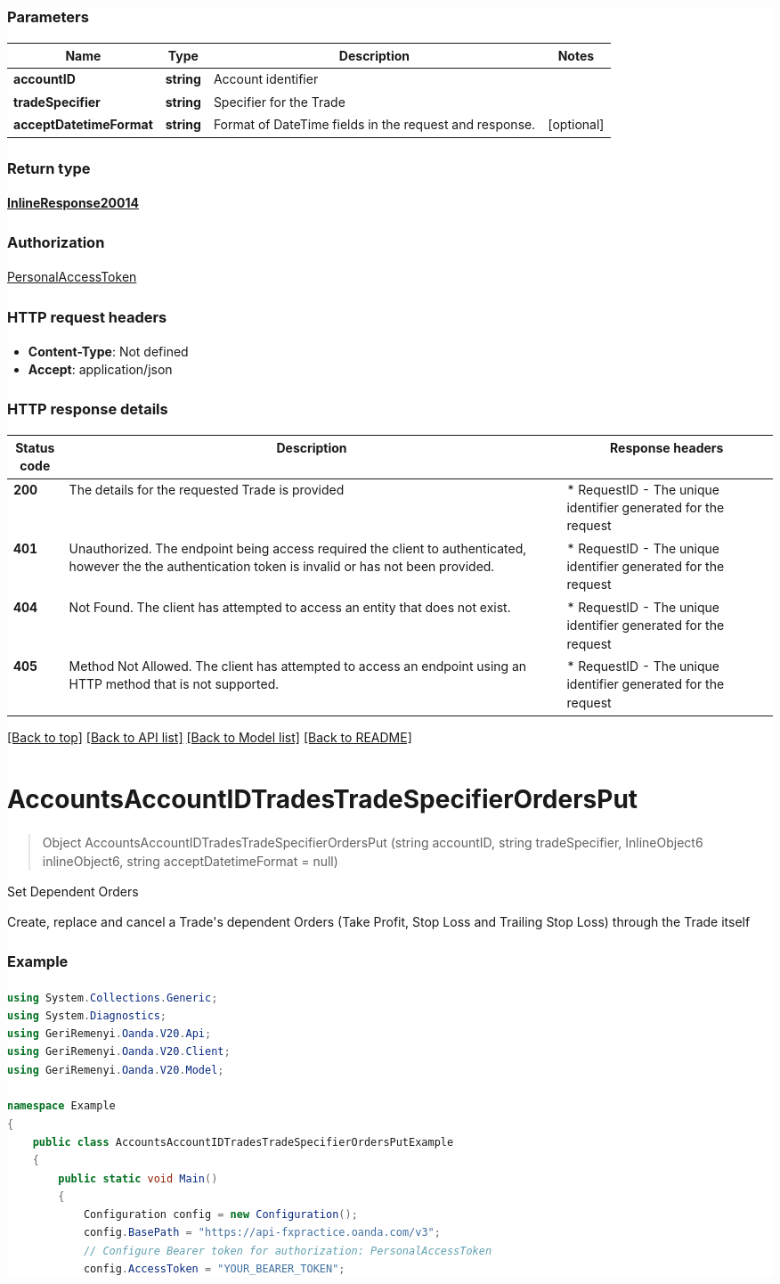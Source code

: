 ### Parameters

Name | Type | Description  | Notes
------------- | ------------- | ------------- | -------------
 **accountID** | **string**| Account identifier | 
 **tradeSpecifier** | **string**| Specifier for the Trade | 
 **acceptDatetimeFormat** | **string**| Format of DateTime fields in the request and response. | [optional] 

### Return type

[**InlineResponse20014**](InlineResponse20014.md)

### Authorization

[PersonalAccessToken](../README.md#PersonalAccessToken)

### HTTP request headers

 - **Content-Type**: Not defined
 - **Accept**: application/json

### HTTP response details
| Status code | Description | Response headers |
|-------------|-------------|------------------|
| **200** | The details for the requested Trade is provided |  * RequestID - The unique identifier generated for the request <br>  |
| **401** | Unauthorized. The endpoint being access required the client to authenticated, however the the authentication token is invalid or has not been provided. |  * RequestID - The unique identifier generated for the request <br>  |
| **404** | Not Found. The client has attempted to access an entity that does not exist. |  * RequestID - The unique identifier generated for the request <br>  |
| **405** | Method Not Allowed. The client has attempted to access an endpoint using an HTTP method that is not supported. |  * RequestID - The unique identifier generated for the request <br>  |

[[Back to top]](#) [[Back to API list]](../README.md#documentation-for-api-endpoints) [[Back to Model list]](../README.md#documentation-for-models) [[Back to README]](../README.md)

<a name="accountsaccountidtradestradespecifierordersput"></a>
# **AccountsAccountIDTradesTradeSpecifierOrdersPut**
> Object AccountsAccountIDTradesTradeSpecifierOrdersPut (string accountID, string tradeSpecifier, InlineObject6 inlineObject6, string acceptDatetimeFormat = null)

Set Dependent Orders

Create, replace and cancel a Trade's dependent Orders (Take Profit, Stop Loss and Trailing Stop Loss) through the Trade itself

### Example
```csharp
using System.Collections.Generic;
using System.Diagnostics;
using GeriRemenyi.Oanda.V20.Api;
using GeriRemenyi.Oanda.V20.Client;
using GeriRemenyi.Oanda.V20.Model;

namespace Example
{
    public class AccountsAccountIDTradesTradeSpecifierOrdersPutExample
    {
        public static void Main()
        {
            Configuration config = new Configuration();
            config.BasePath = "https://api-fxpractice.oanda.com/v3";
            // Configure Bearer token for authorization: PersonalAccessToken
            config.AccessToken = "YOUR_BEARER_TOKEN";
```